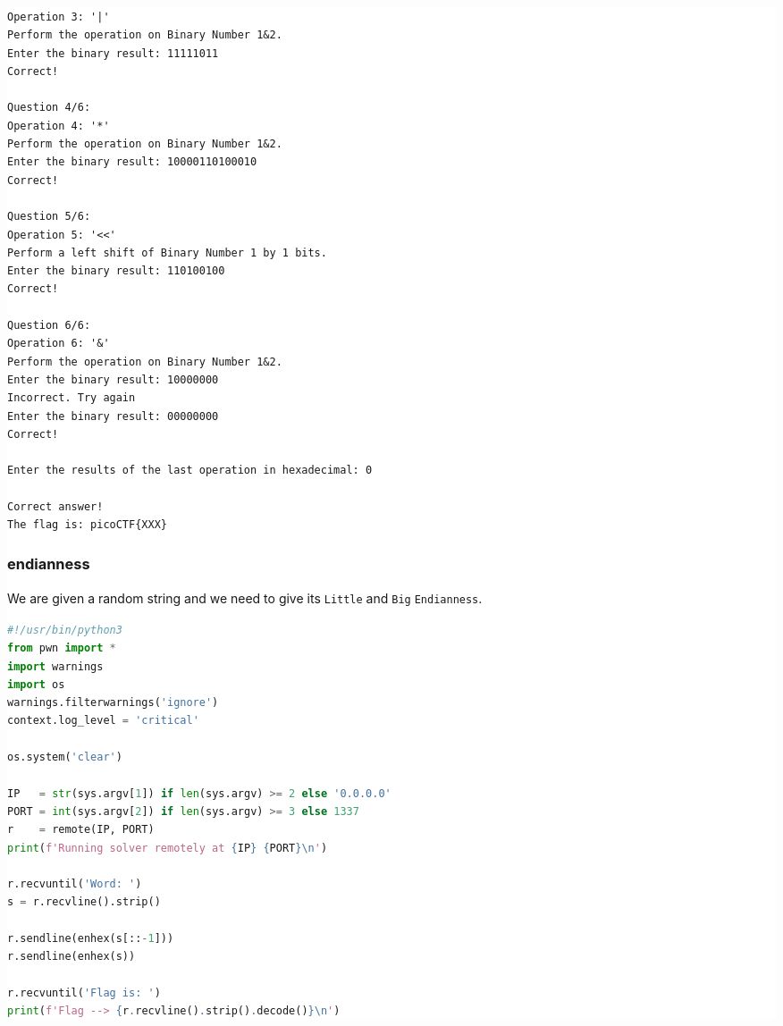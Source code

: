 ```console
Operation 3: '|'
Perform the operation on Binary Number 1&2.
Enter the binary result: 11111011
Correct!

Question 4/6:
Operation 4: '*'
Perform the operation on Binary Number 1&2.
Enter the binary result: 10000110100010
Correct!

Question 5/6:
Operation 5: '<<'
Perform a left shift of Binary Number 1 by 1 bits.
Enter the binary result: 110100100
Correct!

Question 6/6:
Operation 6: '&'
Perform the operation on Binary Number 1&2.
Enter the binary result: 10000000
Incorrect. Try again
Enter the binary result: 00000000
Correct!

Enter the results of the last operation in hexadecimal: 0

Correct answer!
The flag is: picoCTF{XXX}
```

### endianness

We are given a random string and we need to give its `Little` and `Big` `Endianness`.

```python
#!/usr/bin/python3
from pwn import *
import warnings
import os
warnings.filterwarnings('ignore')
context.log_level = 'critical'

os.system('clear')

IP   = str(sys.argv[1]) if len(sys.argv) >= 2 else '0.0.0.0'
PORT = int(sys.argv[2]) if len(sys.argv) >= 3 else 1337
r    = remote(IP, PORT)
print(f'Running solver remotely at {IP} {PORT}\n')

r.recvuntil('Word: ')
s = r.recvline().strip()
 
r.sendline(enhex(s[::-1]))
r.sendline(enhex(s))

r.recvuntil('Flag is: ')
print(f'Flag --> {r.recvline().strip().decode()}\n')
```

